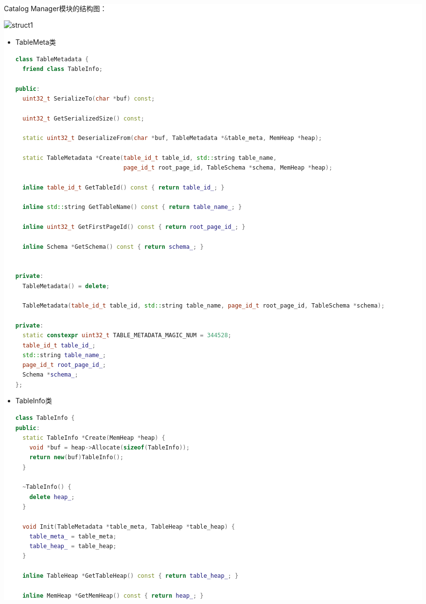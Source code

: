 Catalog Manager模块的结构图：

![struct1](../Desktop/minisql/pic\struct1.png)

* TableMeta类

  ```c++
  class TableMetadata {
    friend class TableInfo;
  
  public:
    uint32_t SerializeTo(char *buf) const;
  
    uint32_t GetSerializedSize() const;
  
    static uint32_t DeserializeFrom(char *buf, TableMetadata *&table_meta, MemHeap *heap);
  
    static TableMetadata *Create(table_id_t table_id, std::string table_name,
                                 page_id_t root_page_id, TableSchema *schema, MemHeap *heap);
  
    inline table_id_t GetTableId() const { return table_id_; }
  
    inline std::string GetTableName() const { return table_name_; }
  
    inline uint32_t GetFirstPageId() const { return root_page_id_; }
  
    inline Schema *GetSchema() const { return schema_; }
  
  
  private:
    TableMetadata() = delete;
  
    TableMetadata(table_id_t table_id, std::string table_name, page_id_t root_page_id, TableSchema *schema);
  
  private:
    static constexpr uint32_t TABLE_METADATA_MAGIC_NUM = 344528;
    table_id_t table_id_;
    std::string table_name_;
    page_id_t root_page_id_;
    Schema *schema_;
  };
  ```

* TableInfo类

  ```c++
  class TableInfo {
  public:
    static TableInfo *Create(MemHeap *heap) {
      void *buf = heap->Allocate(sizeof(TableInfo));
      return new(buf)TableInfo();
    }
  
    ~TableInfo() {
      delete heap_;
    }
  
    void Init(TableMetadata *table_meta, TableHeap *table_heap) {
      table_meta_ = table_meta;
      table_heap_ = table_heap;
    }
  
    inline TableHeap *GetTableHeap() const { return table_heap_; }
  
    inline MemHeap *GetMemHeap() const { return heap_; }
  ```
